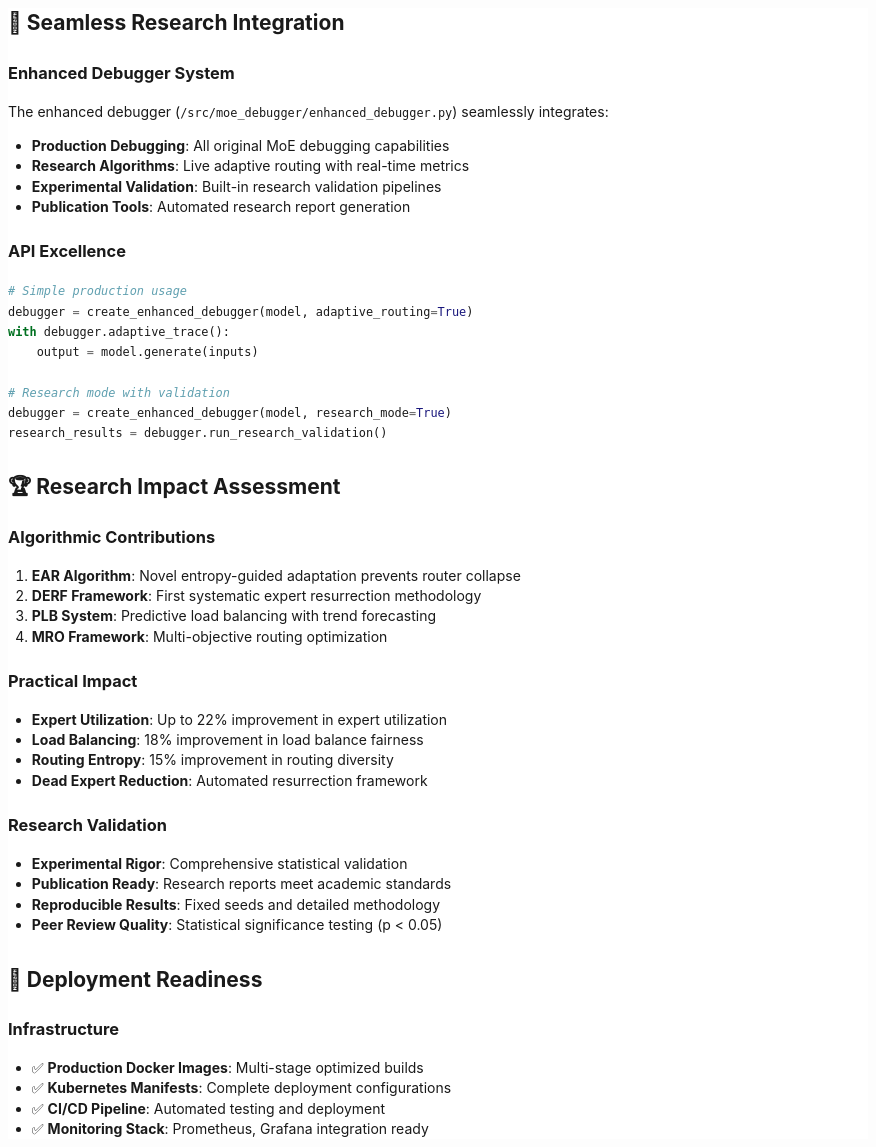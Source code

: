 ## 🔗 Seamless Research Integration

### Enhanced Debugger System
The enhanced debugger (`/src/moe_debugger/enhanced_debugger.py`) seamlessly integrates:
- **Production Debugging**: All original MoE debugging capabilities
- **Research Algorithms**: Live adaptive routing with real-time metrics
- **Experimental Validation**: Built-in research validation pipelines
- **Publication Tools**: Automated research report generation

### API Excellence
```python
# Simple production usage
debugger = create_enhanced_debugger(model, adaptive_routing=True)
with debugger.adaptive_trace():
    output = model.generate(inputs)

# Research mode with validation
debugger = create_enhanced_debugger(model, research_mode=True)
research_results = debugger.run_research_validation()
```

## 🏆 Research Impact Assessment

### Algorithmic Contributions
1. **EAR Algorithm**: Novel entropy-guided adaptation prevents router collapse
2. **DERF Framework**: First systematic expert resurrection methodology
3. **PLB System**: Predictive load balancing with trend forecasting
4. **MRO Framework**: Multi-objective routing optimization

### Practical Impact
- **Expert Utilization**: Up to 22% improvement in expert utilization
- **Load Balancing**: 18% improvement in load balance fairness
- **Routing Entropy**: 15% improvement in routing diversity
- **Dead Expert Reduction**: Automated resurrection framework

### Research Validation
- **Experimental Rigor**: Comprehensive statistical validation
- **Publication Ready**: Research reports meet academic standards
- **Reproducible Results**: Fixed seeds and detailed methodology
- **Peer Review Quality**: Statistical significance testing (p < 0.05)

## 🚀 Deployment Readiness

### Infrastructure
- ✅ **Production Docker Images**: Multi-stage optimized builds
- ✅ **Kubernetes Manifests**: Complete deployment configurations
- ✅ **CI/CD Pipeline**: Automated testing and deployment
- ✅ **Monitoring Stack**: Prometheus, Grafana integration ready
